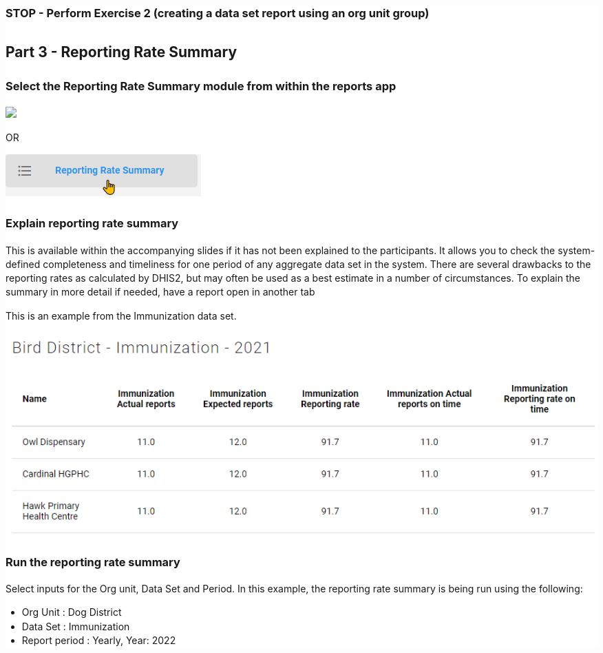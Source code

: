 ### STOP  - Perform Exercise 2 (creating a data set report using an org unit group)

## Part 3 - Reporting Rate Summary

### Select the Reporting Rate Summary module from within the reports app

![](Images/reportsapp/image12.png)

OR 

![](Images/reportsapp/image1.png)

### Explain reporting rate summary

This is available within the accompanying slides if it has not been explained to the participants. It allows you to check the system-defined completeness and timeliness for one period of any aggregate data set in the system. There are several drawbacks to the reporting rates as calculated by DHIS2, but may often be used as a best estimate in a number of circumstances. To explain the summary in more detail if needed, have a report open in another tab

This is an example from the Immunization data set.

![](Images/reportsapp/image9.png)

### Run the reporting rate summary

Select inputs for the Org unit, Data Set and Period. In this example, the reporting rate summary is being run using the following:

* Org Unit : Dog District
* Data Set : Immunization
* Report period : Yearly, Year: 2022
